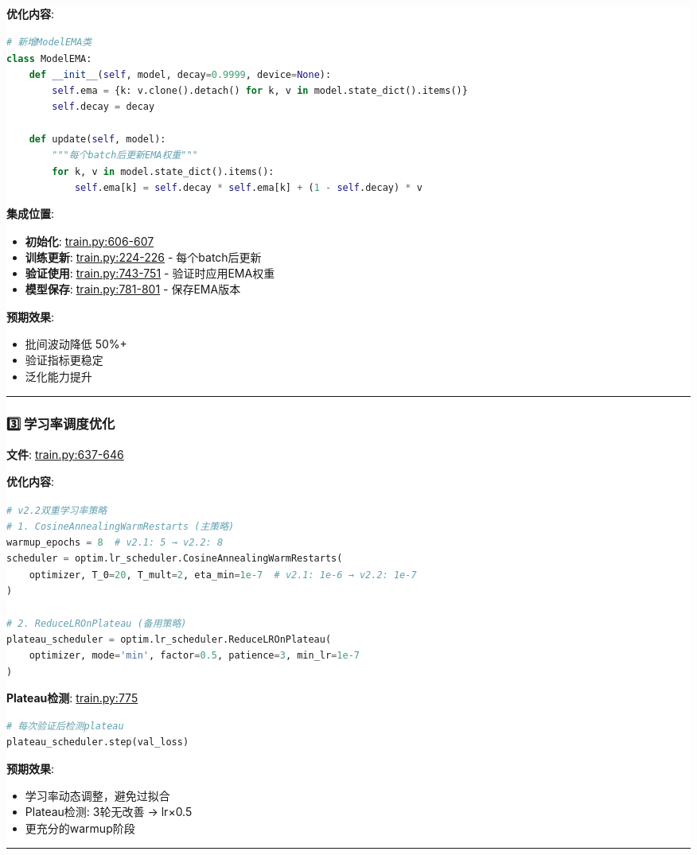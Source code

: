 **优化内容**:
```python
# 新增ModelEMA类
class ModelEMA:
    def __init__(self, model, decay=0.9999, device=None):
        self.ema = {k: v.clone().detach() for k, v in model.state_dict().items()}
        self.decay = decay

    def update(self, model):
        """每个batch后更新EMA权重"""
        for k, v in model.state_dict().items():
            self.ema[k] = self.decay * self.ema[k] + (1 - self.decay) * v
```

**集成位置**:
- **初始化**: [train.py:606-607](train.py#L606-L607)
- **训练更新**: [train.py:224-226](train.py#L224-L226) - 每个batch后更新
- **验证使用**: [train.py:743-751](train.py#L743-L751) - 验证时应用EMA权重
- **模型保存**: [train.py:781-801](train.py#L781-L801) - 保存EMA版本

**预期效果**:
- 批间波动降低 50%+
- 验证指标更稳定
- 泛化能力提升

---

### 3️⃣ **学习率调度优化**
**文件**: [train.py:637-646](train.py#L637-L646)

**优化内容**:
```python
# v2.2双重学习率策略
# 1. CosineAnnealingWarmRestarts (主策略)
warmup_epochs = 8  # v2.1: 5 → v2.2: 8
scheduler = optim.lr_scheduler.CosineAnnealingWarmRestarts(
    optimizer, T_0=20, T_mult=2, eta_min=1e-7  # v2.1: 1e-6 → v2.2: 1e-7
)

# 2. ReduceLROnPlateau (备用策略)
plateau_scheduler = optim.lr_scheduler.ReduceLROnPlateau(
    optimizer, mode='min', factor=0.5, patience=3, min_lr=1e-7
)
```

**Plateau检测**: [train.py:775](train.py#L775)
```python
# 每次验证后检测plateau
plateau_scheduler.step(val_loss)
```

**预期效果**:
- 学习率动态调整，避免过拟合
- Plateau检测: 3轮无改善 → lr×0.5
- 更充分的warmup阶段

---